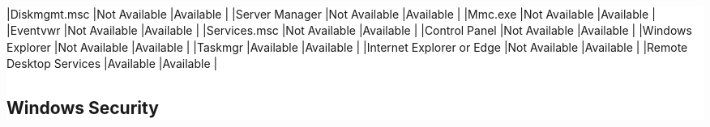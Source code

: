 |Diskmgmt.msc              |Not Available                                                                                                                                                                                                                                                                                                                                                                                                                                                                                                                                                 |Available         |
|Server Manager            |Not Available                                                                                                                                                                                                                                                                                                                                                                                                                                                                                                                                                 |Available         |
|Mmc.exe                   |Not Available                                                                                                                                                                                                                                                                                                                                                                                                                                                                                                                                                 |Available         |
|Eventvwr                  |Not Available                                                                                                                                                                                                                                                                                                                                                                                                                                                                                                                                                 |Available         |
|Services.msc              |Not Available                                                                                                                                                                                                                                                                                                                                                                                                                                                                                                                                                 |Available         |
|Control Panel             |Not Available                                                                                                                                                                                                                                                                                                                                                                                                                                                                                                                                                 |Available         |
|Windows Explorer          |Not Available                                                                                                                                                                                                                                                                                                                                                                                                                                                                                                                                                 |Available         |
|Taskmgr                   |Available                                                                                                                                                                                                                                                                                                                                                                                                                                                                                                                                                     |Available         |
|Internet Explorer or Edge |Not Available                                                                                                                                                                                                                                                                                                                                                                                                                                                                                                                                                 |Available         |
|Remote Desktop Services   |Available                                                                                                                                                                                                                                                                                                                                                                                                                                                                                                                                                     |Available         |

## Windows Security